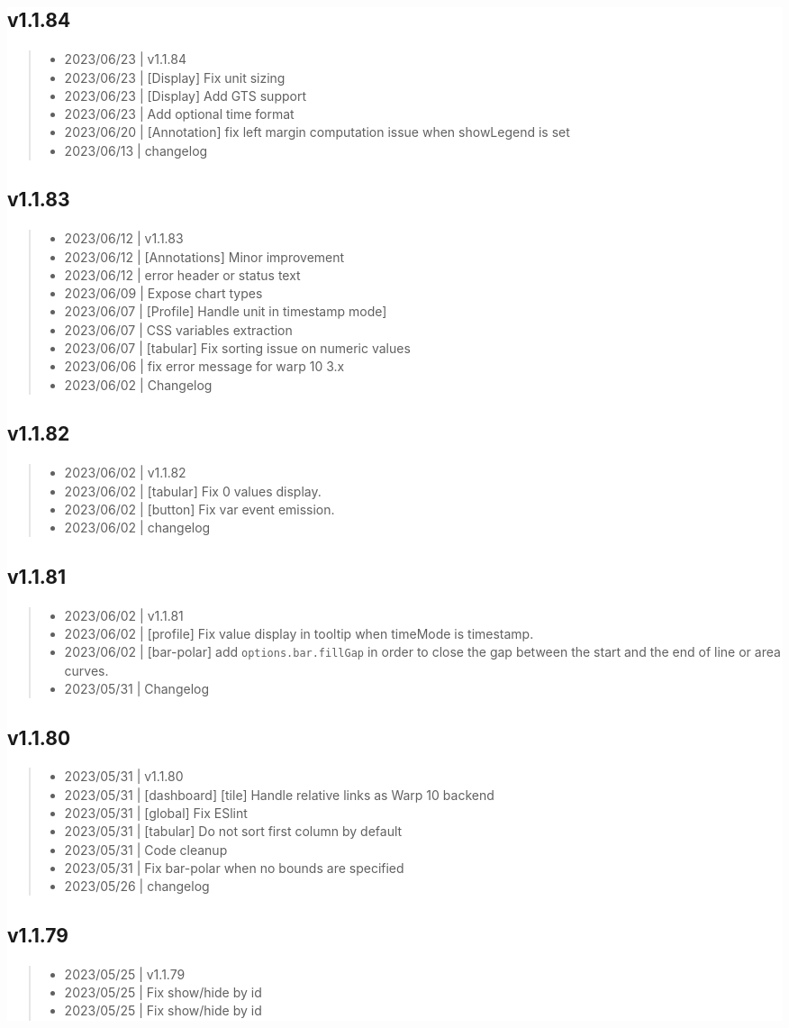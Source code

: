 ## v1.1.84

> +  2023/06/23  | v1.1.84 
> +  2023/06/23  | [Display] Fix unit sizing 
> +  2023/06/23  | [Display] Add GTS support 
> +  2023/06/23  | Add optional time format 
> +  2023/06/20  | [Annotation] fix left margin computation issue when showLegend is set 
> +  2023/06/13  | changelog 

## v1.1.83

> +  2023/06/12  | v1.1.83 
> +  2023/06/12  | [Annotations] Minor improvement 
> +  2023/06/12  | error header or status text 
> +  2023/06/09  | Expose chart types 
> +  2023/06/07  | [Profile] Handle unit in timestamp mode] 
> +  2023/06/07  | CSS variables extraction 
> +  2023/06/07  | [tabular] Fix sorting issue on numeric values 
> +  2023/06/06  | fix error message for warp 10 3.x 
> +  2023/06/02  | Changelog 

## v1.1.82

> +  2023/06/02  | v1.1.82 
> +  2023/06/02  | [tabular] Fix 0 values display. 
> +  2023/06/02  | [button] Fix var event emission. 
> +  2023/06/02  | changelog 

## v1.1.81

> +  2023/06/02  | v1.1.81 
> +  2023/06/02  | [profile] Fix value display in tooltip when timeMode is timestamp. 
> +  2023/06/02  | [bar-polar] add `options.bar.fillGap` in order to close the gap between the start and the end of line or area curves. 
> +  2023/05/31  | Changelog 

## v1.1.80

> +  2023/05/31  | v1.1.80 
> +  2023/05/31  | [dashboard] [tile] Handle relative links as Warp 10 backend 
> +  2023/05/31  | [global] Fix ESlint 
> +  2023/05/31  | [tabular] Do not sort first column by default 
> +  2023/05/31  | Code cleanup 
> +  2023/05/31  | Fix bar-polar when no bounds are specified 
> +  2023/05/26  | changelog 

## v1.1.79

> +  2023/05/25  | v1.1.79 
> +  2023/05/25  | Fix show/hide by id 
> +  2023/05/25  | Fix show/hide by id 
